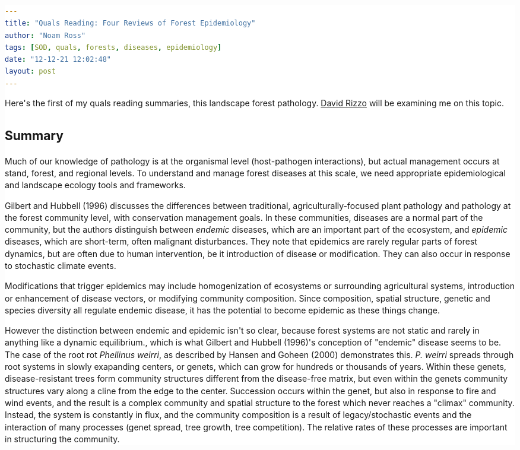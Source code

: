 ```yaml
---
title: "Quals Reading: Four Reviews of Forest Epidemiology"
author: "Noam Ross"
tags: [SOD, quals, forests, diseases, epidemiology]
date: "12-12-21 12:02:48"
layout: post
--- 
```



Here's the first of my quals reading summaries, this landscape forest
pathology. [David Rizzo](http://ucanr.org/sites/rizzolab/) will be
examining me on this topic.

Summary
-------

Much of our knowledge of pathology is at the organismal level
(host-pathogen interactions), but actual management occurs at stand,
forest, and regional levels. To understand and manage forest diseases at
this scale, we need appropriate epidemiological and landscape ecology
tools and frameworks.

Gilbert and Hubbell (1996) discusses the differences between
traditional, agriculturally-focused plant pathology and pathology at the
forest community level, with conservation management goals. In these
communities, diseases are a normal part of the community, but the
authors distinguish between *endemic* diseases, which are an important
part of the ecosystem, and *epidemic* diseases, which are short-term,
often malignant disturbances. They note that epidemics are rarely
regular parts of forest dynamics, but are often due to human
intervention, be it introduction of disease or modification. They can
also occur in response to stochastic climate events.

Modifications that trigger epidemics may include homogenization of
ecosystems or surrounding agricultural systems, introduction or
enhancement of disease vectors, or modifying community composition.
Since composition, spatial structure, genetic and species diversity all
regulate endemic disease, it has the potential to become epidemic as
these things change.

However the distinction between endemic and epidemic isn't so clear,
because forest systems are not static and rarely in anything like a
dynamic equilibrium., which is what Gilbert and Hubbell (1996)'s
conception of "endemic" disease seems to be. The case of the root rot
*Phellinus weirri*, as described by Hansen and Goheen (2000)
demonstrates this. *P. weirri* spreads through root systems in slowly
exapanding centers, or genets, which can grow for hundreds or thousands
of years. Within these genets, disease-resistant trees form community
structures different from the disease-free matrix, but even within the
genets community structures vary along a cline from the edge to the
center. Succession occurs within the genet, but also in response to fire
and wind events, and the result is a complex community and spatial
structure to the forest which never reaches a "climax" community.
Instead, the system is constantly in flux, and the community composition
is a result of legacy/stochastic events and the interaction of many
processes (genet spread, tree growth, tree competition). The relative
rates of these processes are important in structuring the community.
